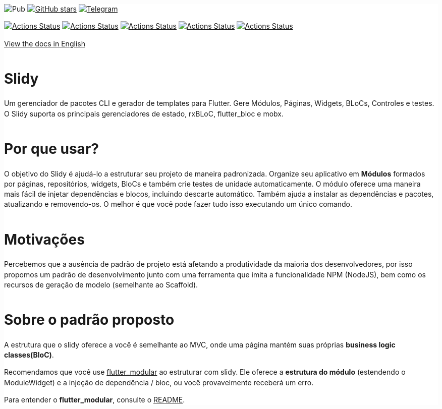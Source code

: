 ![Pub](https://img.shields.io/pub/v/slidy?color=orange)
[![GitHub stars](https://img.shields.io/github/stars/Flutterando/slidy?color=yellow)](https://github.com/Flutterando/slidy/stargazers)
[![Telegram](https://img.shields.io/badge/telegram-flutterando-blue)](https://t.me/flutterando)

[![Actions Status](https://github.com/AlvaroVasconcelos/slidy/workflows/Dart%20CI/badge.svg)](https://github.com/AlvaroVasconcelos/slidy/workflows/actions)
[![Actions Status](https://github.com/AlvaroVasconcelos/slidy/workflows/Example%20Android/badge.svg)](https://github.com/AlvaroVasconcelos/slidy/workflows/actions)
[![Actions Status](https://github.com/AlvaroVasconcelos/slidy/workflows/Example%20iOS/badge.svg)](https://github.com/AlvaroVasconcelos/slidy/workflows/actions)
[![Actions Status](https://github.com/AlvaroVasconcelos/slidy/workflows/Packages/badge.svg)](https://github.com/AlvaroVasconcelos/slidy/workflows/actions)
[![Actions Status](https://github.com/AlvaroVasconcelos/slidy/workflows/Tests/badge.svg)](https://github.com/AlvaroVasconcelos/slidy/workflows/actions)

[View the docs in English](README.md)

# Slidy

Um gerenciador de pacotes CLI e gerador de templates para Flutter. Gere Módulos, Páginas, Widgets, BLoCs, Controles e testes.
O Slidy suporta os principais gerenciadores de estado, rxBLoC, flutter_bloc e mobx.

# Por que usar?

O objetivo do Slidy é ajudá-lo a estruturar seu projeto de maneira padronizada. Organize seu aplicativo em **Módulos** formados por páginas, repositórios, widgets, BloCs e também crie testes de unidade automaticamente. O módulo oferece uma maneira mais fácil de injetar dependências e blocos, incluindo descarte automático. Também ajuda a instalar as dependências e pacotes, atualizando e removendo-os. O melhor é que você pode fazer tudo isso executando um único comando.

# Motivações

Percebemos que a ausência de padrão de projeto está afetando a produtividade da maioria dos desenvolvedores, por isso propomos um padrão de desenvolvimento junto com uma ferramenta que imita a funcionalidade NPM (NodeJS), bem como os recursos de geração de modelo (semelhante ao Scaffold).

# Sobre o padrão proposto

A estrutura que o slidy oferece a você é semelhante ao MVC, onde uma página mantém suas próprias **business logic classes(BloC)**.

Recomendamos que você use [flutter_modular](https://pub.dev/packages/flutter_modular) ao estruturar com slidy. Ele oferece a **estrutura do módulo** (estendendo o ModuleWidget) e a injeção de dependência / bloc, ou você provavelmente receberá um erro.

Para entender o **flutter_modular**, consulte o [README](https://github.com/Flutterando/modular/blob/master/README.md).
